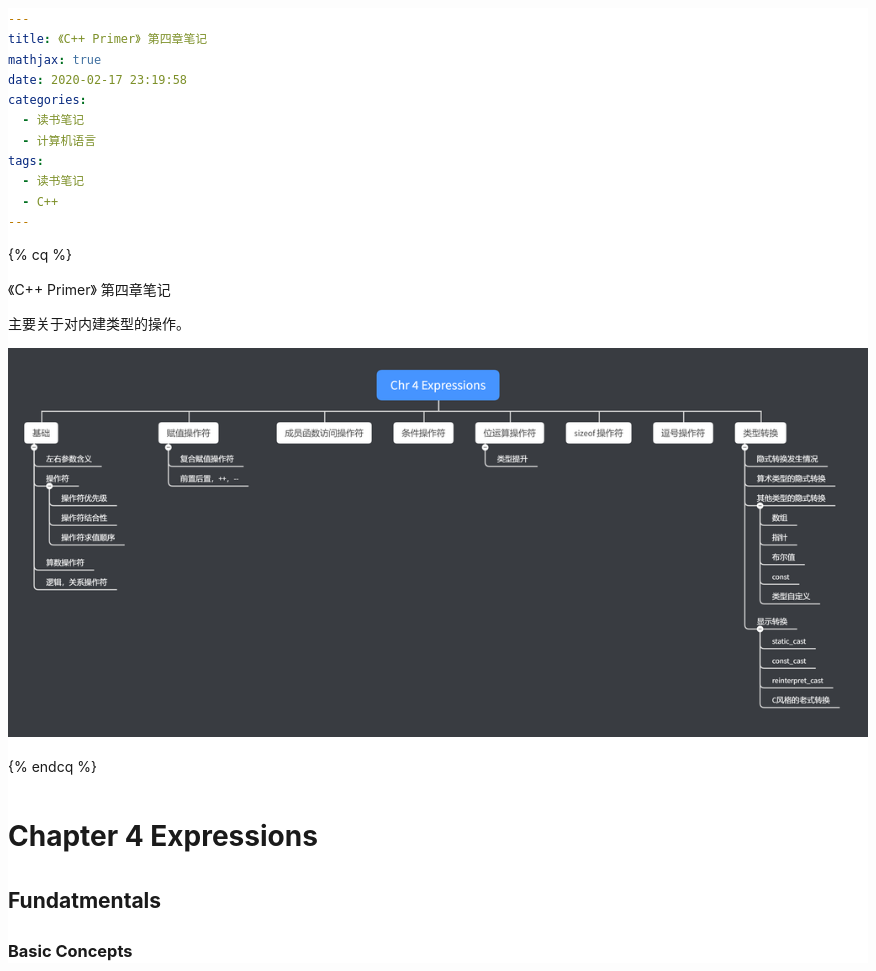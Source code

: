 ```yaml
---
title: 《C++ Primer》 第四章笔记
mathjax: true
date: 2020-02-17 23:19:58
categories:
  - 读书笔记
  - 计算机语言
tags:
  - 读书笔记
  - C++
---
```


{% cq %}

《C++ Primer》 第四章笔记

主要关于对内建类型的操作。

![第四章内容](CPPPrimer-Chapter4-Notes/Ch4.png)

{% endcq %}



# Chapter 4 Expressions

## Fundatmentals

### Basic Concepts
